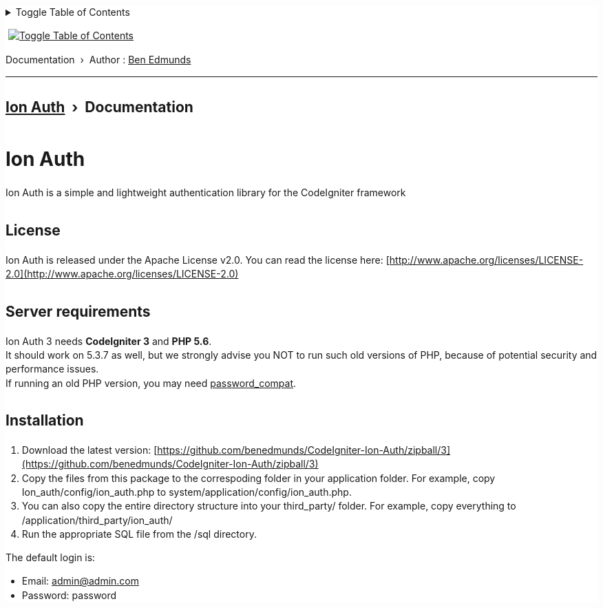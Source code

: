 <details><summary>
Toggle Table of Contents
</summary></details>

 [![Toggle Table of
Contents](http://benedmunds.com/ion_auth/images/nav_toggle_darker.jpg "Toggle Table of Contents")](#)


  Documentation  ›  Author : [Ben Edmunds](http://benedmunds.com)

  --------------------------------------------------------------
  [Ion Auth](http://benedmunds.com/ion_auth)  ›  Documentation
  --------------------------------------------------------------


Ion Auth
========

Ion Auth is a simple and lightweight authentication library for the
CodeIgniter framework

License
-------

Ion Auth is released under the Apache License v2.0. You can read the
license here:
[http://www.apache.org/licenses/LICENSE-2.0](http://www.apache.org/licenses/LICENSE-2.0)

Server requirements
-------------------

Ion Auth 3 needs **CodeIgniter 3** and **PHP 5.6**.\
 It should work on 5.3.7 as well, but we strongly advise you NOT to run
such old versions of PHP, because of potential security and performance
issues.\
 If running an old PHP version, you may need
[password\_compat](https://github.com/ircmaxell/password_compat).

Installation
------------

1.  Download the latest version:
    [https://github.com/benedmunds/CodeIgniter-Ion-Auth/zipball/3](https://github.com/benedmunds/CodeIgniter-Ion-Auth/zipball/3)
2.  Copy the files from this package to the correspoding folder in your
    application folder. For example, copy Ion\_auth/config/ion\_auth.php
    to system/application/config/ion\_auth.php.
3.  You can also copy the entire directory structure into your
    third\_party/ folder. For example, copy everything to
    /application/third\_party/ion\_auth/
4.  Run the appropriate SQL file from the /sql directory.

The default login is:

-   Email: admin@admin.com
-   Password: password
